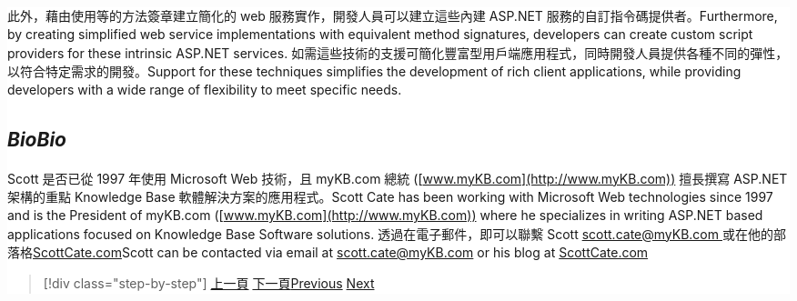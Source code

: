 <span data-ttu-id="2b3f8-378">此外，藉由使用等的方法簽章建立簡化的 web 服務實作，開發人員可以建立這些內建 ASP.NET 服務的自訂指令碼提供者。</span><span class="sxs-lookup"><span data-stu-id="2b3f8-378">Furthermore, by creating simplified web service implementations with equivalent method signatures, developers can create custom script providers for these intrinsic ASP.NET services.</span></span> <span data-ttu-id="2b3f8-379">如需這些技術的支援可簡化豐富型用戶端應用程式，同時開發人員提供各種不同的彈性，以符合特定需求的開發。</span><span class="sxs-lookup"><span data-stu-id="2b3f8-379">Support for these techniques simplifies the development of rich client applications, while providing developers with a wide range of flexibility to meet specific needs.</span></span>

## <a name="bio"></a><span data-ttu-id="2b3f8-380">*Bio*</span><span class="sxs-lookup"><span data-stu-id="2b3f8-380">*Bio*</span></span>

<span data-ttu-id="2b3f8-381">Scott 是否已從 1997 年使用 Microsoft Web 技術，且 myKB.com 總統 ([www.myKB.com](http://www.myKB.com)) 擅長撰寫 ASP.NET 架構的重點 Knowledge Base 軟體解決方案的應用程式。</span><span class="sxs-lookup"><span data-stu-id="2b3f8-381">Scott Cate has been working with Microsoft Web technologies since 1997 and is the President of myKB.com ([www.myKB.com](http://www.myKB.com)) where he specializes in writing ASP.NET based applications focused on Knowledge Base Software solutions.</span></span> <span data-ttu-id="2b3f8-382">透過在電子郵件，即可以聯繫 Scott [ scott.cate@myKB.com ](mailto:scott.cate@myKB.com)或在他的部落格[ScottCate.com](http://ScottCate.com)</span><span class="sxs-lookup"><span data-stu-id="2b3f8-382">Scott can be contacted via email at [scott.cate@myKB.com](mailto:scott.cate@myKB.com) or his blog at [ScottCate.com](http://ScottCate.com)</span></span>

>[!div class="step-by-step"]
<span data-ttu-id="2b3f8-383">[上一頁](understanding-asp-net-ajax-updatepanel-triggers.md)
[下一頁](understanding-asp-net-ajax-localization.md)</span><span class="sxs-lookup"><span data-stu-id="2b3f8-383">[Previous](understanding-asp-net-ajax-updatepanel-triggers.md)
[Next](understanding-asp-net-ajax-localization.md)</span></span>
